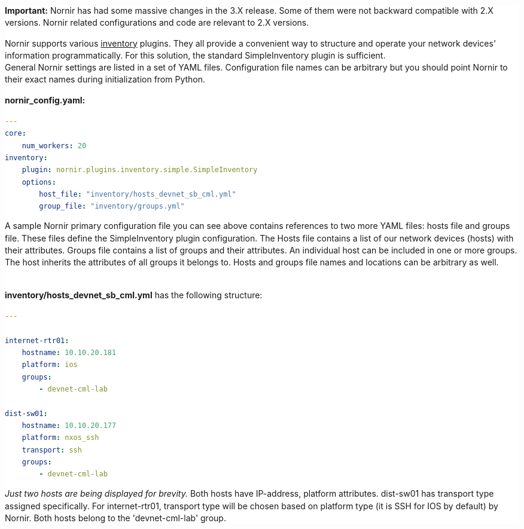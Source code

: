 **Important:**  Nornir has had some massive changes in the 3.X release. Some of them were not backward compatible with 2.X versions. Nornir related configurations and code are relevant to 2.X versions.

Nornir supports various [inventory](https://nornir.readthedocs.io/en/stable/plugins/inventory/index.html) plugins. They all provide a convenient way to structure and operate your network devices' information programmatically. For this solution, the standard SimpleInventory plugin is sufficient.<br/>
General Nornir settings are listed in a set of YAML files. Configuration file names can be arbitrary but you should point Nornir to their exact names during initialization from Python.<br/>

<b>nornir_config.yaml:</b>

```yaml
---
core:
    num_workers: 20
inventory:
    plugin: nornir.plugins.inventory.simple.SimpleInventory
    options:
        host_file: "inventory/hosts_devnet_sb_cml.yml"
        group_file: "inventory/groups.yml"
```

A sample Nornir primary configuration file you can see above contains references to two more YAML files: hosts file and groups file. These files define the SimpleInventory plugin configuration. The Hosts file contains a list of our network devices (hosts) with their attributes. Groups file contains a list of groups and their attributes. An individual host can be included in one or more groups. The host inherits the attributes of all groups it belongs to. Hosts and groups file names and locations can be arbitrary as well.


<br/>
<b>inventory/hosts_devnet_sb_cml.yml</b> has the following structure:

```yaml
---

internet-rtr01:
    hostname: 10.10.20.181
    platform: ios
    groups:
        - devnet-cml-lab

dist-sw01:
    hostname: 10.10.20.177
    platform: nxos_ssh
    transport: ssh
    groups:
        - devnet-cml-lab
```


*Just two hosts are being displayed for brevity.* Both hosts have IP-address, platform attributes. dist-sw01 has transport type assigned specifically. For internet-rtr01, transport type will be chosen based on platform type (it is SSH for IOS by default) by Nornir. Both hosts belong to the 'devnet-cml-lab' group.

